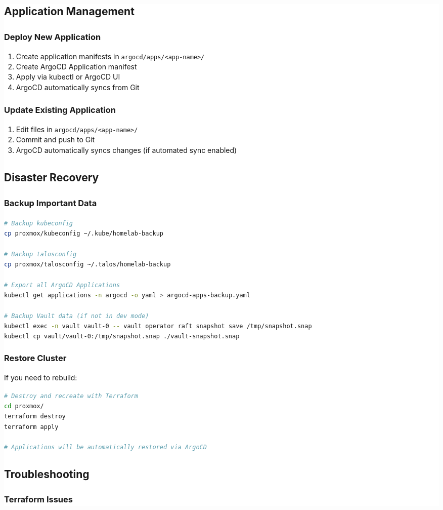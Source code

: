 ## Application Management

### Deploy New Application

1. Create application manifests in `argocd/apps/<app-name>/`
2. Create ArgoCD Application manifest
3. Apply via kubectl or ArgoCD UI
4. ArgoCD automatically syncs from Git

### Update Existing Application

1. Edit files in `argocd/apps/<app-name>/`
2. Commit and push to Git
3. ArgoCD automatically syncs changes (if automated sync enabled)

## Disaster Recovery

### Backup Important Data

```bash
# Backup kubeconfig
cp proxmox/kubeconfig ~/.kube/homelab-backup

# Backup talosconfig
cp proxmox/talosconfig ~/.talos/homelab-backup

# Export all ArgoCD Applications
kubectl get applications -n argocd -o yaml > argocd-apps-backup.yaml

# Backup Vault data (if not in dev mode)
kubectl exec -n vault vault-0 -- vault operator raft snapshot save /tmp/snapshot.snap
kubectl cp vault/vault-0:/tmp/snapshot.snap ./vault-snapshot.snap
```

### Restore Cluster

If you need to rebuild:

```bash
# Destroy and recreate with Terraform
cd proxmox/
terraform destroy
terraform apply

# Applications will be automatically restored via ArgoCD
```

## Troubleshooting

### Terraform Issues
